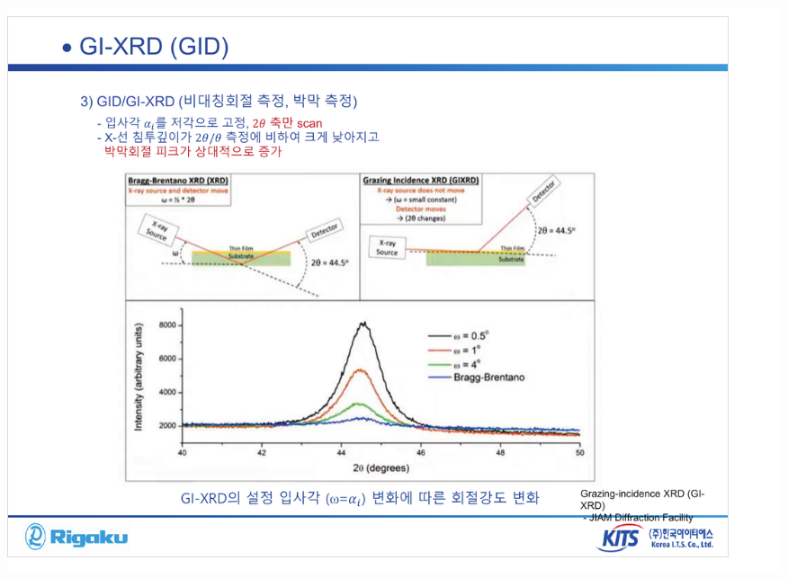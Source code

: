   <img src="/images/pdf-pages/2_XRD_low_angle/page-55.png" alt="2_XRD_low_angle - page-55.png" style="width: 100%; max-width: 800px; margin: 10px 0; border: 1px solid #ddd;" onclick="openImageModal(this.src)">